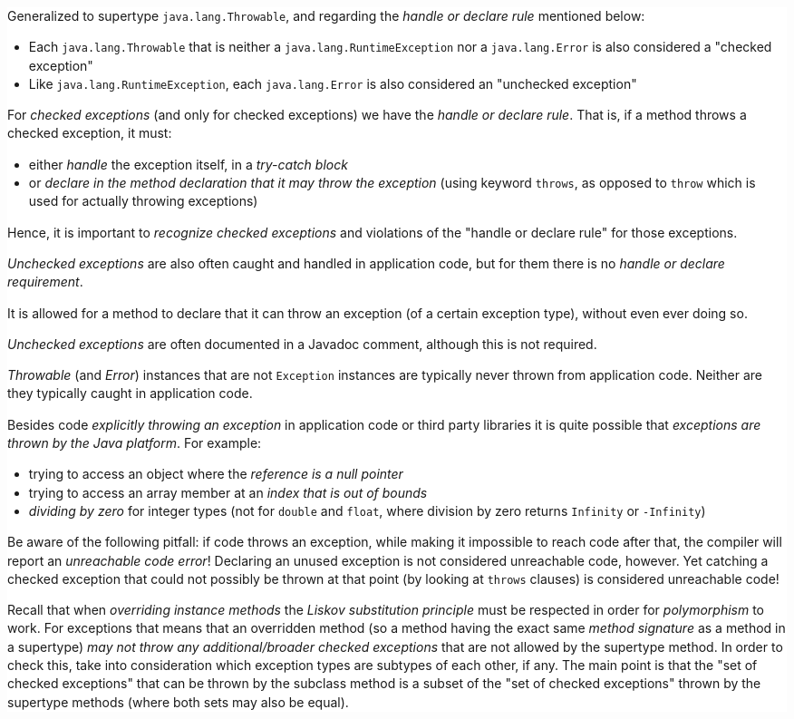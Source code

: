 Generalized to supertype `java.lang.Throwable`, and regarding the *handle or declare rule* mentioned below:
* Each `java.lang.Throwable` that is neither a `java.lang.RuntimeException` nor a `java.lang.Error` is also considered a "checked exception"
* Like `java.lang.RuntimeException`, each `java.lang.Error` is also considered an "unchecked exception"

For *checked exceptions* (and only for checked exceptions) we have the *handle or declare rule*. That is, if a method
throws a checked exception, it must:
* either *handle* the exception itself, in a *try-catch block*
* or *declare in the method declaration that it may throw the exception* (using keyword `throws`, as opposed to `throw` which is used for actually throwing exceptions)

Hence, it is important to *recognize checked exceptions* and violations of the "handle or declare rule" for those exceptions.

*Unchecked exceptions* are also often caught and handled in application code, but for them there is no *handle or declare requirement*.

It is allowed for a method to declare that it can throw an exception (of a certain exception type), without even ever doing so.

*Unchecked exceptions* are often documented in a Javadoc comment, although this is not required.

*Throwable* (and *Error*) instances that are not `Exception` instances are typically never thrown from application code.
Neither are they typically caught in application code.

Besides code *explicitly throwing an exception* in application code or third party libraries it is quite possible that
*exceptions are thrown by the Java platform*. For example:
* trying to access an object where the *reference is a null pointer*
* trying to access an array member at an *index that is out of bounds*
* *dividing by zero* for integer types (not for `double` and `float`, where division by zero returns `Infinity` or `-Infinity`)

Be aware of the following pitfall: if code throws an exception, while making it impossible to reach code after that,
the compiler will report an *unreachable code error*! Declaring an unused exception is not considered unreachable code,
however. Yet catching a checked exception that could not possibly be thrown at that point (by looking at `throws` clauses)
is considered unreachable code!

Recall that when *overriding instance methods* the *Liskov substitution principle* must be respected in order for
*polymorphism* to work. For exceptions that means that an overridden method (so a method having the exact same
*method signature* as a method in a supertype) *may not throw any additional/broader checked exceptions* that are
not allowed by the supertype method. In order to check this, take into consideration which exception types are subtypes
of each other, if any. The main point is that the "set of checked exceptions" that can be thrown by the subclass method
is a subset of the "set of checked exceptions" thrown by the supertype methods (where both sets may also be equal).
